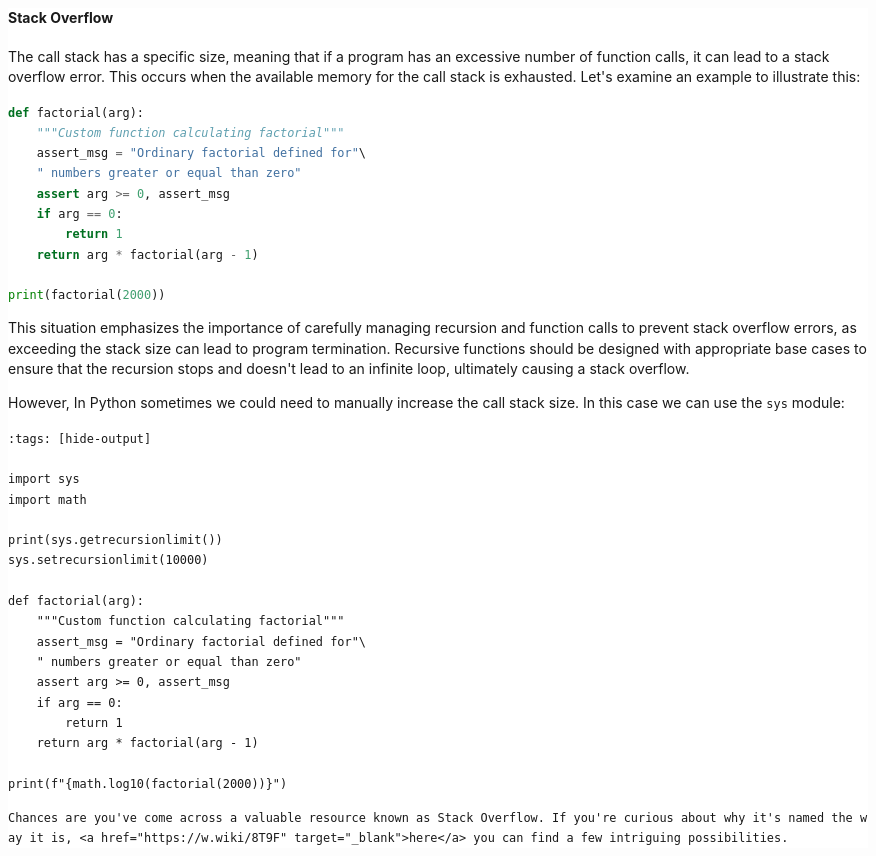 #### Stack Overflow

The call stack has a specific size, meaning that if a program has an excessive number of function calls, it can lead to a stack overflow error. This occurs when the available memory for the call stack is exhausted. Let's examine an example to illustrate this:

```python
def factorial(arg):
    """Custom function calculating factorial"""
    assert_msg = "Ordinary factorial defined for"\
    " numbers greater or equal than zero"
    assert arg >= 0, assert_msg
    if arg == 0:
        return 1
    return arg * factorial(arg - 1)

print(factorial(2000))
```

This situation emphasizes the importance of carefully managing recursion and function calls to prevent stack overflow errors, as exceeding the stack size can lead to program termination. Recursive functions should be designed with appropriate base cases to ensure that the recursion stops and doesn't lead to an infinite loop, ultimately causing a stack overflow.

However, In Python sometimes we could need to manually increase the call stack size. In this case we can use the `sys` module:

```{code-cell} ipython3
:tags: [hide-output]

import sys
import math

print(sys.getrecursionlimit())
sys.setrecursionlimit(10000)

def factorial(arg):
    """Custom function calculating factorial"""
    assert_msg = "Ordinary factorial defined for"\
    " numbers greater or equal than zero"
    assert arg >= 0, assert_msg
    if arg == 0:
        return 1
    return arg * factorial(arg - 1)

print(f"{math.log10(factorial(2000))}")
```

```{note}
Chances are you've come across a valuable resource known as Stack Overflow. If you're curious about why it's named the way it is, <a href="https://w.wiki/8T9F" target="_blank">here</a> you can find a few intriguing possibilities.
```

